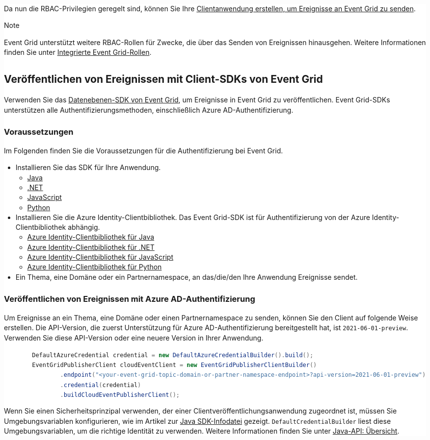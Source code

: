 Da nun die RBAC-Privilegien geregelt sind, können Sie Ihre [Clientanwendung erstellen, um Ereignisse an Event Grid zu senden](#publish-events-using-event-grids-client-sdks).

> [!NOTE]
> Event Grid unterstützt weitere RBAC-Rollen für Zwecke, die über das Senden von Ereignissen hinausgehen. Weitere Informationen finden Sie unter [Integrierte Event Grid-Rollen](security-authorization.md#built-in-roles).


## <a name="publish-events-using-event-grids-client-sdks"></a>Veröffentlichen von Ereignissen mit Client-SDKs von Event Grid

Verwenden Sie das [Datenebenen-SDK von Event Grid](https://devblogs.microsoft.com/azure-sdk/event-grid-ga/), um Ereignisse in Event Grid zu veröffentlichen. Event Grid-SDKs unterstützen alle Authentifizierungsmethoden, einschließlich Azure AD-Authentifizierung. 

### <a name="prerequisites"></a>Voraussetzungen

Im Folgenden finden Sie die Voraussetzungen für die Authentifizierung bei Event Grid.

- Installieren Sie das SDK für Ihre Anwendung.
   - [Java](/java/api/overview/azure/messaging-eventgrid-readme#include-the-package)
   - [.NET](/dotnet/api/overview/azure/messaging.eventgrid-readme-pre#install-the-package)
   - [JavaScript](https://github.com/Azure/azure-sdk-for-js/tree/main/sdk/eventgrid/eventgrid#install-the-azureeventgrid-package)
   - [Python](https://github.com/Azure/azure-sdk-for-python/tree/main/sdk/eventgrid/azure-eventgrid#install-the-package)
- Installieren Sie die Azure Identity-Clientbibliothek. Das Event Grid-SDK ist für Authentifizierung von der Azure Identity-Clientbibliothek abhängig. 
   - [Azure Identity-Clientbibliothek für Java](/java/api/overview/azure/identity-readme)
   - [Azure Identity-Clientbibliothek für .NET](/dotnet/api/overview/azure/identity-readme)
   - [Azure Identity-Clientbibliothek für JavaScript](/javascript/api/overview/azure/identity-readme)
   - [Azure Identity-Clientbibliothek für Python](/python/api/overview/azure/identity-readme)
- Ein Thema, eine Domäne oder ein Partnernamespace, an das/die/den Ihre Anwendung Ereignisse sendet.

### <a name="publish-events-using-azure-ad-authentication"></a>Veröffentlichen von Ereignissen mit Azure AD-Authentifizierung

Um Ereignisse an ein Thema, eine Domäne oder einen Partnernamespace zu senden, können Sie den Client auf folgende Weise erstellen. Die API-Version, die zuerst Unterstützung für Azure AD-Authentifizierung bereitgestellt hat, ist ``2021-06-01-preview``. Verwenden Sie diese API-Version oder eine neuere Version in Ihrer Anwendung.

```java 
        DefaultAzureCredential credential = new DefaultAzureCredentialBuilder().build();
        EventGridPublisherClient cloudEventClient = new EventGridPublisherClientBuilder()
                .endpoint("<your-event-grid-topic-domain-or-partner-namespace-endpoint>?api-version=2021-06-01-preview")
                .credential(credential)
                .buildCloudEventPublisherClient();
```
Wenn Sie einen Sicherheitsprinzipal verwenden, der einer Clientveröffentlichungsanwendung zugeordnet ist, müssen Sie Umgebungsvariablen konfigurieren, wie im Artikel zur [Java SDK-Infodatei](/java/api/overview/azure/identity-readme#environment-variables) gezeigt. `DefaultCredentialBuilder` liest diese Umgebungsvariablen, um die richtige Identität zu verwenden. Weitere Informationen finden Sie unter [Java-API: Übersicht](/java/api/overview/azure/identity-readme#defaultazurecredential).
